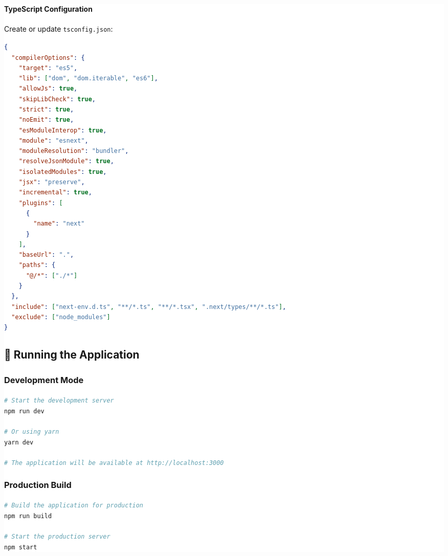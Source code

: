 #### TypeScript Configuration

Create or update `tsconfig.json`:

```json
{
  "compilerOptions": {
    "target": "es5",
    "lib": ["dom", "dom.iterable", "es6"],
    "allowJs": true,
    "skipLibCheck": true,
    "strict": true,
    "noEmit": true,
    "esModuleInterop": true,
    "module": "esnext",
    "moduleResolution": "bundler",
    "resolveJsonModule": true,
    "isolatedModules": true,
    "jsx": "preserve",
    "incremental": true,
    "plugins": [
      {
        "name": "next"
      }
    ],
    "baseUrl": ".",
    "paths": {
      "@/*": ["./*"]
    }
  },
  "include": ["next-env.d.ts", "**/*.ts", "**/*.tsx", ".next/types/**/*.ts"],
  "exclude": ["node_modules"]
}
```

## 🚀 Running the Application

### Development Mode

```bash
# Start the development server
npm run dev

# Or using yarn
yarn dev

# The application will be available at http://localhost:3000
```

### Production Build

```bash
# Build the application for production
npm run build

# Start the production server
npm start
```
